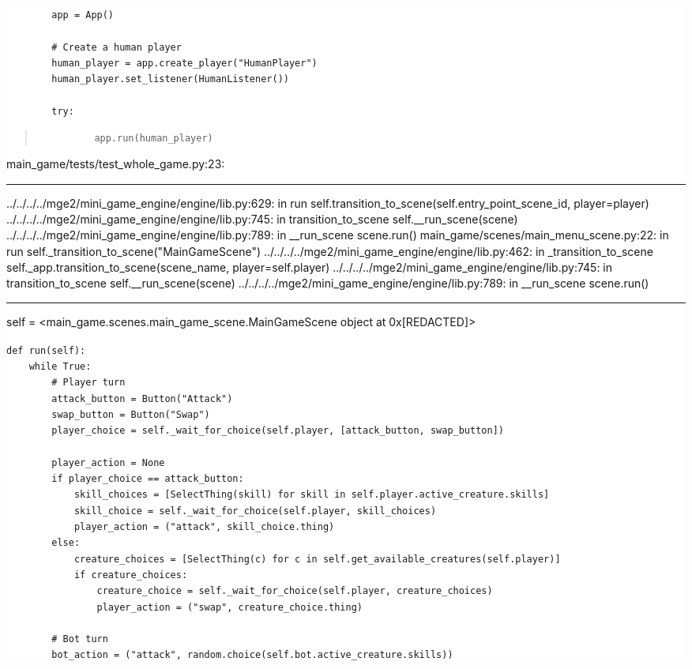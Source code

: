             app = App()
    
            # Create a human player
            human_player = app.create_player("HumanPlayer")
            human_player.set_listener(HumanListener())
    
            try:
>               app.run(human_player)

main_game/tests/test_whole_game.py:23: 
_ _ _ _ _ _ _ _ _ _ _ _ _ _ _ _ _ _ _ _ _ _ _ _ _ _ _ _ _ _ _ _ _ _ _ _ _ _ _ _ 
../../../../mge2/mini_game_engine/engine/lib.py:629: in run
    self.transition_to_scene(self.entry_point_scene_id, player=player)
../../../../mge2/mini_game_engine/engine/lib.py:745: in transition_to_scene
    self.__run_scene(scene)
../../../../mge2/mini_game_engine/engine/lib.py:789: in __run_scene
    scene.run()
main_game/scenes/main_menu_scene.py:22: in run
    self._transition_to_scene("MainGameScene")
../../../../mge2/mini_game_engine/engine/lib.py:462: in _transition_to_scene
    self._app.transition_to_scene(scene_name, player=self.player)
../../../../mge2/mini_game_engine/engine/lib.py:745: in transition_to_scene
    self.__run_scene(scene)
../../../../mge2/mini_game_engine/engine/lib.py:789: in __run_scene
    scene.run()
_ _ _ _ _ _ _ _ _ _ _ _ _ _ _ _ _ _ _ _ _ _ _ _ _ _ _ _ _ _ _ _ _ _ _ _ _ _ _ _ 

self = <main_game.scenes.main_game_scene.MainGameScene object at 0x[REDACTED]>

    def run(self):
        while True:
            # Player turn
            attack_button = Button("Attack")
            swap_button = Button("Swap")
            player_choice = self._wait_for_choice(self.player, [attack_button, swap_button])
    
            player_action = None
            if player_choice == attack_button:
                skill_choices = [SelectThing(skill) for skill in self.player.active_creature.skills]
                skill_choice = self._wait_for_choice(self.player, skill_choices)
                player_action = ("attack", skill_choice.thing)
            else:
                creature_choices = [SelectThing(c) for c in self.get_available_creatures(self.player)]
                if creature_choices:
                    creature_choice = self._wait_for_choice(self.player, creature_choices)
                    player_action = ("swap", creature_choice.thing)
    
            # Bot turn
            bot_action = ("attack", random.choice(self.bot.active_creature.skills))
    